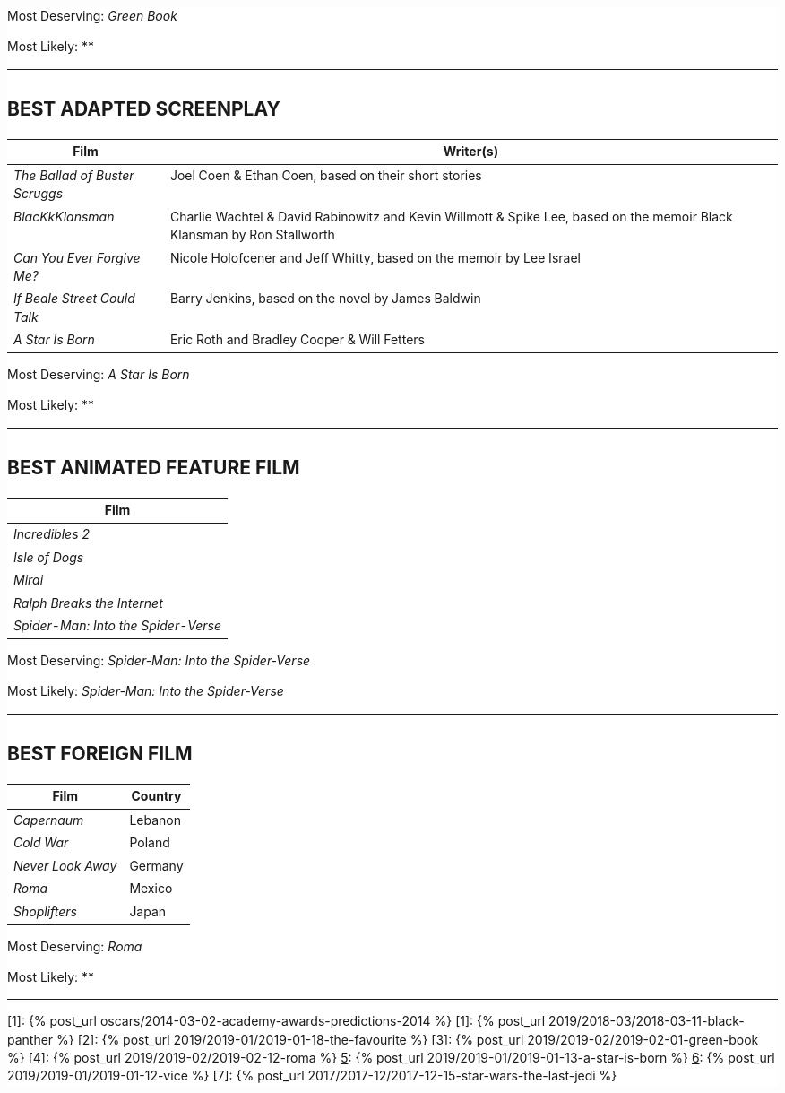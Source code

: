 Most Deserving: *Green Book*

Most Likely: **

[5]: https://letterboxd.com/reelmatt/films/diary/for/2018/01/12/

---

## BEST ADAPTED SCREENPLAY

Film                           | Writer(s)
-------------------------------|------------------------
*The Ballad of Buster Scruggs* | Joel Coen & Ethan Coen, based on their short stories
*BlacKkKlansman*               | Charlie Wachtel & David Rabinowitz and Kevin Willmott & Spike Lee, based on the memoir Black Klansman by Ron Stallworth
*Can You Ever Forgive Me?*     | Nicole Holofcener and Jeff Whitty, based on the memoir by Lee Israel
*If Beale Street Could Talk*   | Barry Jenkins, based on the novel by James Baldwin
*A Star Is Born*               | Eric Roth and Bradley Cooper & Will Fetters

Most Deserving: *A Star Is Born*

Most Likely: **

[6]: https://letterboxd.com/reelmatt/films/diary/for/2017/03/26/

---

## BEST ANIMATED FEATURE FILM

Film |
-----|
*Incredibles 2*|
*Isle of Dogs*|
*Mirai*|
*Ralph Breaks the Internet*|
*Spider-Man: Into the Spider-Verse*|

Most Deserving: *Spider-Man: Into the Spider-Verse*

Most Likely: *Spider-Man: Into the Spider-Verse*

---

## BEST FOREIGN FILM

Film                | Country
--------------------|--------
*Capernaum*         | Lebanon
*Cold War*          | Poland
*Never Look Away*   | Germany
*Roma*              | Mexico
*Shoplifters*       | Japan

Most Deserving: *Roma*

Most Likely: **

---

[1]: {% post_url oscars/2014-03-02-academy-awards-predictions-2014 %}
[1]: {% post_url 2019/2018-03/2018-03-11-black-panther %}
[2]: {% post_url 2019/2019-01/2019-01-18-the-favourite %}
[3]: {% post_url 2019/2019-02/2019-02-01-green-book %}
[4]: {% post_url 2019/2019-02/2019-02-12-roma %}
[5]: {% post_url 2019/2019-01/2019-01-13-a-star-is-born %}
[6]: {% post_url 2019/2019-01/2019-01-12-vice %}
[7]: {% post_url 2017/2017-12/2017-12-15-star-wars-the-last-jedi %}